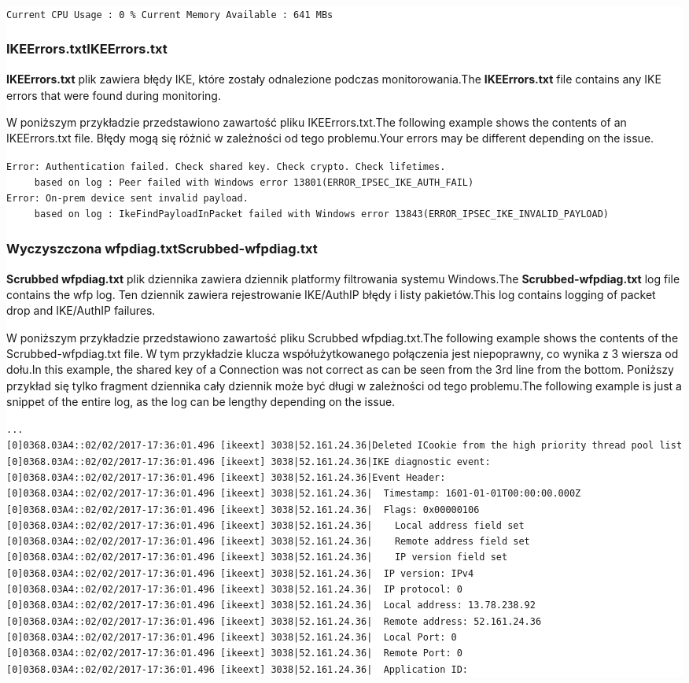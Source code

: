 ```
Current CPU Usage : 0 % Current Memory Available : 641 MBs
```

### <a name="ikeerrorstxt"></a><span data-ttu-id="4eef8-250">IKEErrors.txt</span><span class="sxs-lookup"><span data-stu-id="4eef8-250">IKEErrors.txt</span></span>

<span data-ttu-id="4eef8-251">**IKEErrors.txt** plik zawiera błędy IKE, które zostały odnalezione podczas monitorowania.</span><span class="sxs-lookup"><span data-stu-id="4eef8-251">The **IKEErrors.txt** file contains any IKE errors that were found during monitoring.</span></span>

<span data-ttu-id="4eef8-252">W poniższym przykładzie przedstawiono zawartość pliku IKEErrors.txt.</span><span class="sxs-lookup"><span data-stu-id="4eef8-252">The following example shows the contents of an IKEErrors.txt file.</span></span> <span data-ttu-id="4eef8-253">Błędy mogą się różnić w zależności od tego problemu.</span><span class="sxs-lookup"><span data-stu-id="4eef8-253">Your errors may be different depending on the issue.</span></span>

```
Error: Authentication failed. Check shared key. Check crypto. Check lifetimes. 
     based on log : Peer failed with Windows error 13801(ERROR_IPSEC_IKE_AUTH_FAIL)
Error: On-prem device sent invalid payload. 
     based on log : IkeFindPayloadInPacket failed with Windows error 13843(ERROR_IPSEC_IKE_INVALID_PAYLOAD)
```

### <a name="scrubbed-wfpdiagtxt"></a><span data-ttu-id="4eef8-254">Wyczyszczona wfpdiag.txt</span><span class="sxs-lookup"><span data-stu-id="4eef8-254">Scrubbed-wfpdiag.txt</span></span>

<span data-ttu-id="4eef8-255">**Scrubbed wfpdiag.txt** plik dziennika zawiera dziennik platformy filtrowania systemu Windows.</span><span class="sxs-lookup"><span data-stu-id="4eef8-255">The **Scrubbed-wfpdiag.txt** log file contains the wfp log.</span></span> <span data-ttu-id="4eef8-256">Ten dziennik zawiera rejestrowanie IKE/AuthIP błędy i listy pakietów.</span><span class="sxs-lookup"><span data-stu-id="4eef8-256">This log contains logging of packet drop and IKE/AuthIP failures.</span></span>

<span data-ttu-id="4eef8-257">W poniższym przykładzie przedstawiono zawartość pliku Scrubbed wfpdiag.txt.</span><span class="sxs-lookup"><span data-stu-id="4eef8-257">The following example shows the contents of the Scrubbed-wfpdiag.txt file.</span></span> <span data-ttu-id="4eef8-258">W tym przykładzie klucza współużytkowanego połączenia jest niepoprawny, co wynika z 3 wiersza od dołu.</span><span class="sxs-lookup"><span data-stu-id="4eef8-258">In this example, the shared key of a Connection was not correct as can be seen from the 3rd line from the bottom.</span></span> <span data-ttu-id="4eef8-259">Poniższy przykład się tylko fragment dziennika cały dziennik może być długi w zależności od tego problemu.</span><span class="sxs-lookup"><span data-stu-id="4eef8-259">The following example is just a snippet of the entire log, as the log can be lengthy depending on the issue.</span></span>

```
...
[0]0368.03A4::02/02/2017-17:36:01.496 [ikeext] 3038|52.161.24.36|Deleted ICookie from the high priority thread pool list
[0]0368.03A4::02/02/2017-17:36:01.496 [ikeext] 3038|52.161.24.36|IKE diagnostic event:
[0]0368.03A4::02/02/2017-17:36:01.496 [ikeext] 3038|52.161.24.36|Event Header:
[0]0368.03A4::02/02/2017-17:36:01.496 [ikeext] 3038|52.161.24.36|  Timestamp: 1601-01-01T00:00:00.000Z
[0]0368.03A4::02/02/2017-17:36:01.496 [ikeext] 3038|52.161.24.36|  Flags: 0x00000106
[0]0368.03A4::02/02/2017-17:36:01.496 [ikeext] 3038|52.161.24.36|    Local address field set
[0]0368.03A4::02/02/2017-17:36:01.496 [ikeext] 3038|52.161.24.36|    Remote address field set
[0]0368.03A4::02/02/2017-17:36:01.496 [ikeext] 3038|52.161.24.36|    IP version field set
[0]0368.03A4::02/02/2017-17:36:01.496 [ikeext] 3038|52.161.24.36|  IP version: IPv4
[0]0368.03A4::02/02/2017-17:36:01.496 [ikeext] 3038|52.161.24.36|  IP protocol: 0
[0]0368.03A4::02/02/2017-17:36:01.496 [ikeext] 3038|52.161.24.36|  Local address: 13.78.238.92
[0]0368.03A4::02/02/2017-17:36:01.496 [ikeext] 3038|52.161.24.36|  Remote address: 52.161.24.36
[0]0368.03A4::02/02/2017-17:36:01.496 [ikeext] 3038|52.161.24.36|  Local Port: 0
[0]0368.03A4::02/02/2017-17:36:01.496 [ikeext] 3038|52.161.24.36|  Remote Port: 0
[0]0368.03A4::02/02/2017-17:36:01.496 [ikeext] 3038|52.161.24.36|  Application ID:
```

[1]: ./media/network-watcher-troubleshoot-overview/GatewayTenantWorkerLogs.png
[2]: ./media/network-watcher-troubleshoot-overview/portal.png